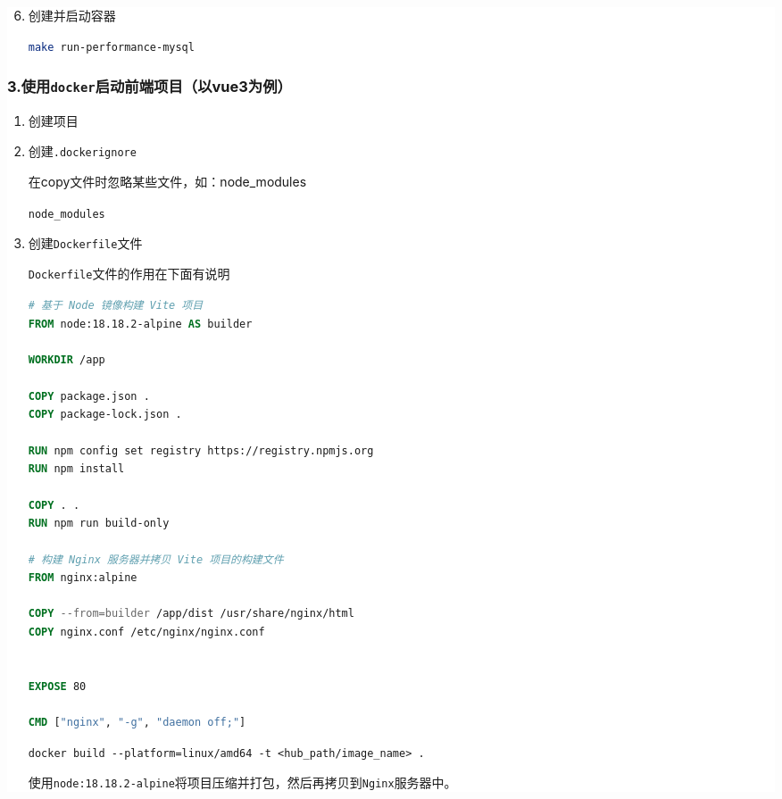 6. 创建并启动容器

   ```sh
   make run-performance-mysql
   ```



### 3.使用`docker`启动前端项目（以vue3为例）

1. 创建项目

2. 创建`.dockerignore`

   在copy文件时忽略某些文件，如：node_modules

   ```
   node_modules
   ```

3. 创建`Dockerfile`文件

   `Dockerfile`文件的作用在下面有说明

   ```dockerfile
   # 基于 Node 镜像构建 Vite 项目
   FROM node:18.18.2-alpine AS builder
   
   WORKDIR /app
   
   COPY package.json .
   COPY package-lock.json .
   
   RUN npm config set registry https://registry.npmjs.org
   RUN npm install
   
   COPY . .
   RUN npm run build-only
   
   # 构建 Nginx 服务器并拷贝 Vite 项目的构建文件
   FROM nginx:alpine
   
   COPY --from=builder /app/dist /usr/share/nginx/html
   COPY nginx.conf /etc/nginx/nginx.conf
   
   
   EXPOSE 80
   
   CMD ["nginx", "-g", "daemon off;"]
   
   ```

   ```
   docker build --platform=linux/amd64 -t <hub_path/image_name> .
   ```

   使用`node:18.18.2-alpine`将项目压缩并打包，然后再拷贝到`Nginx`服务器中。
